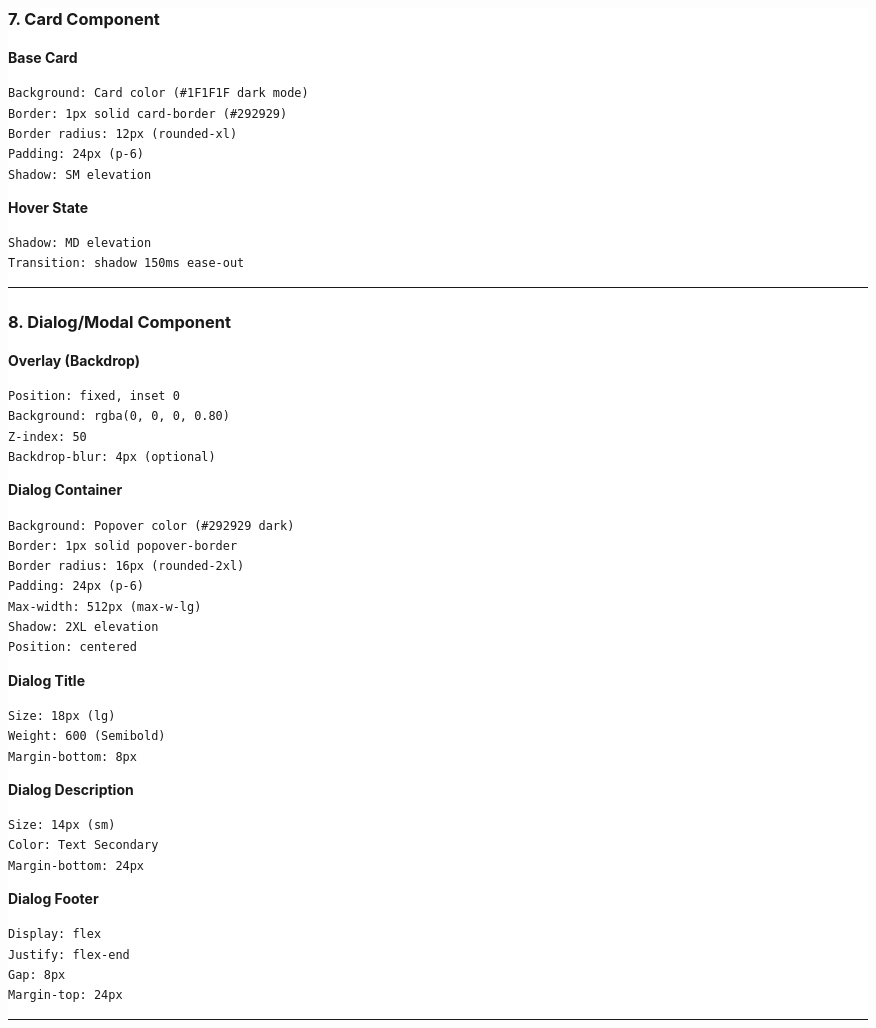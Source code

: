 
### 7. Card Component

**Base Card**
```
Background: Card color (#1F1F1F dark mode)
Border: 1px solid card-border (#292929)
Border radius: 12px (rounded-xl)
Padding: 24px (p-6)
Shadow: SM elevation
```

**Hover State**
```
Shadow: MD elevation
Transition: shadow 150ms ease-out
```

---

### 8. Dialog/Modal Component

**Overlay (Backdrop)**
```
Position: fixed, inset 0
Background: rgba(0, 0, 0, 0.80)
Z-index: 50
Backdrop-blur: 4px (optional)
```

**Dialog Container**
```
Background: Popover color (#292929 dark)
Border: 1px solid popover-border
Border radius: 16px (rounded-2xl)
Padding: 24px (p-6)
Max-width: 512px (max-w-lg)
Shadow: 2XL elevation
Position: centered
```

**Dialog Title**
```
Size: 18px (lg)
Weight: 600 (Semibold)
Margin-bottom: 8px
```

**Dialog Description**
```
Size: 14px (sm)
Color: Text Secondary
Margin-bottom: 24px
```

**Dialog Footer**
```
Display: flex
Justify: flex-end
Gap: 8px
Margin-top: 24px
```

---